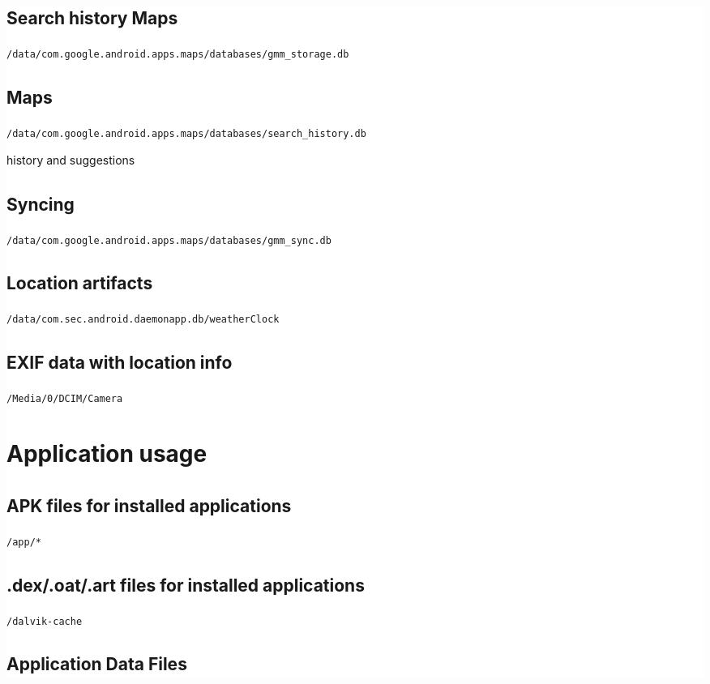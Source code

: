 ## Search history Maps

````
/data/com.google.android.apps.maps/databases/gmm_storage.db
````
 


## Maps
````
/data/com.google.android.apps.maps/databases/search_history.db
````
 history and suggestions


## Syncing

````
/data/com.google.android.apps.maps/databases/gmm_sync.db
````
 
## Location artifacts

````
/data/com.sec.android.daemonapp.db/weatherClock
````


## EXIF data with location info


````
/Media/0/DCIM/Camera
````
 



# Application usage

## APK files for installed applications
````
/app/*
````
 


## .dex/.oat/.art files for installed applications
````
/dalvik-cache
````
 

## Application Data Files
